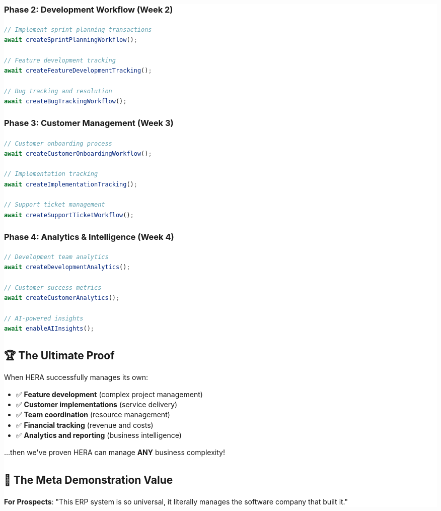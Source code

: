 ### Phase 2: Development Workflow (Week 2)
```typescript
// Implement sprint planning transactions
await createSprintPlanningWorkflow();

// Feature development tracking
await createFeatureDevelopmentTracking(); 

// Bug tracking and resolution
await createBugTrackingWorkflow();
```

### Phase 3: Customer Management (Week 3)
```typescript
// Customer onboarding process
await createCustomerOnboardingWorkflow();

// Implementation tracking
await createImplementationTracking();

// Support ticket management
await createSupportTicketWorkflow();
```

### Phase 4: Analytics & Intelligence (Week 4)  
```typescript
// Development team analytics
await createDevelopmentAnalytics();

// Customer success metrics
await createCustomerAnalytics();

// AI-powered insights
await enableAIInsights();
```

## 🏆 The Ultimate Proof

When HERA successfully manages its own:
- ✅ **Feature development** (complex project management)
- ✅ **Customer implementations** (service delivery)  
- ✅ **Team coordination** (resource management)
- ✅ **Financial tracking** (revenue and costs)
- ✅ **Analytics and reporting** (business intelligence)

...then we've proven HERA can manage **ANY** business complexity!

## 🚀 The Meta Demonstration Value

**For Prospects**: "This ERP system is so universal, it literally manages the software company that built it."

